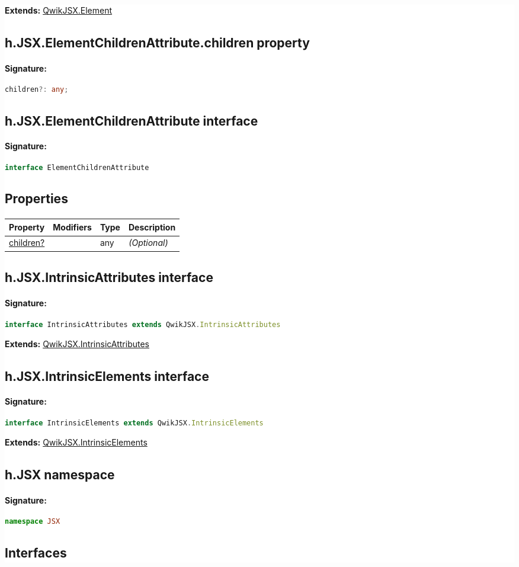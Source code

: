 **Extends:** [QwikJSX.Element](./qwik.qwikjsx.element.md)

## h.JSX.ElementChildrenAttribute.children property

**Signature:**

```typescript
children?: any;
```

## h.JSX.ElementChildrenAttribute interface

**Signature:**

```typescript
interface ElementChildrenAttribute
```

## Properties

| Property                                                       | Modifiers | Type | Description  |
| -------------------------------------------------------------- | --------- | ---- | ------------ |
| [children?](./qwik.h.jsx.elementchildrenattribute.children.md) |           | any  | _(Optional)_ |

## h.JSX.IntrinsicAttributes interface

**Signature:**

```typescript
interface IntrinsicAttributes extends QwikJSX.IntrinsicAttributes
```

**Extends:** [QwikJSX.IntrinsicAttributes](./qwik.qwikjsx.intrinsicattributes.md)

## h.JSX.IntrinsicElements interface

**Signature:**

```typescript
interface IntrinsicElements extends QwikJSX.IntrinsicElements
```

**Extends:** [QwikJSX.IntrinsicElements](./qwik.qwikjsx.intrinsicelements.md)

## h.JSX namespace

**Signature:**

```typescript
namespace JSX
```

## Interfaces
